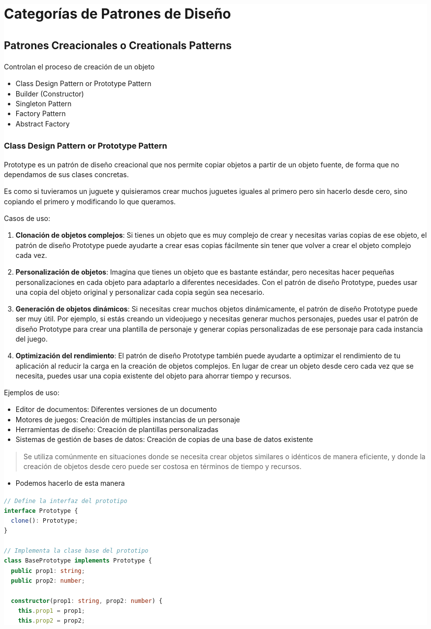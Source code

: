 # Categorías de Patrones de Diseño

## Patrones Creacionales o Creationals Patterns

Controlan el proceso de creación de un objeto

- Class Design Pattern or Prototype Pattern
- Builder (Constructor)
- Singleton Pattern
- Factory Pattern
- Abstract Factory

### Class Design Pattern or Prototype Pattern

Prototype es un patrón de diseño creacional que nos permite copiar objetos a partir de un objeto fuente, de forma que no dependamos de sus clases concretas. 

Es como si tuvieramos un juguete y quisieramos crear muchos juguetes iguales al primero pero sin hacerlo desde cero, sino copiando el primero y modificando lo que queramos.

Casos de uso:

1. **Clonación de objetos complejos**: Si tienes un objeto que es muy complejo de crear y necesitas varias copias de ese objeto, el patrón de diseño Prototype puede ayudarte a crear esas copias fácilmente sin tener que volver a crear el objeto complejo cada vez.

2. **Personalización de objetos**: Imagina que tienes un objeto que es bastante estándar, pero necesitas hacer pequeñas personalizaciones en cada objeto para adaptarlo a diferentes necesidades. Con el patrón de diseño Prototype, puedes usar una copia del objeto original y personalizar cada copia según sea necesario.

3. **Generación de objetos dinámicos**: Si necesitas crear muchos objetos dinámicamente, el patrón de diseño Prototype puede ser muy útil. Por ejemplo, si estás creando un videojuego y necesitas generar muchos personajes, puedes usar el patrón de diseño Prototype para crear una plantilla de personaje y generar copias personalizadas de ese personaje para cada instancia del juego.

4. **Optimización del rendimiento**: El patrón de diseño Prototype también puede ayudarte a optimizar el rendimiento de tu aplicación al reducir la carga en la creación de objetos complejos. En lugar de crear un objeto desde cero cada vez que se necesita, puedes usar una copia existente del objeto para ahorrar tiempo y recursos.

Ejemplos de uso:

- Editor de documentos: Diferentes versiones de un documento
- Motores de juegos: Creación de múltiples instancias de un personaje
- Herramientas de diseño: Creación de plantillas personalizadas
- Sistemas de gestión de bases de datos: Creación de copias de una base de datos existente

> Se utiliza comúnmente en situaciones donde se necesita crear objetos similares o idénticos de manera eficiente, y donde la creación de objetos desde cero puede ser costosa en términos de tiempo y recursos.

- Podemos hacerlo de esta manera

```ts
// Define la interfaz del prototipo
interface Prototype {
  clone(): Prototype;
}

// Implementa la clase base del prototipo
class BasePrototype implements Prototype {
  public prop1: string;
  public prop2: number;

  constructor(prop1: string, prop2: number) {
    this.prop1 = prop1;
    this.prop2 = prop2;
```